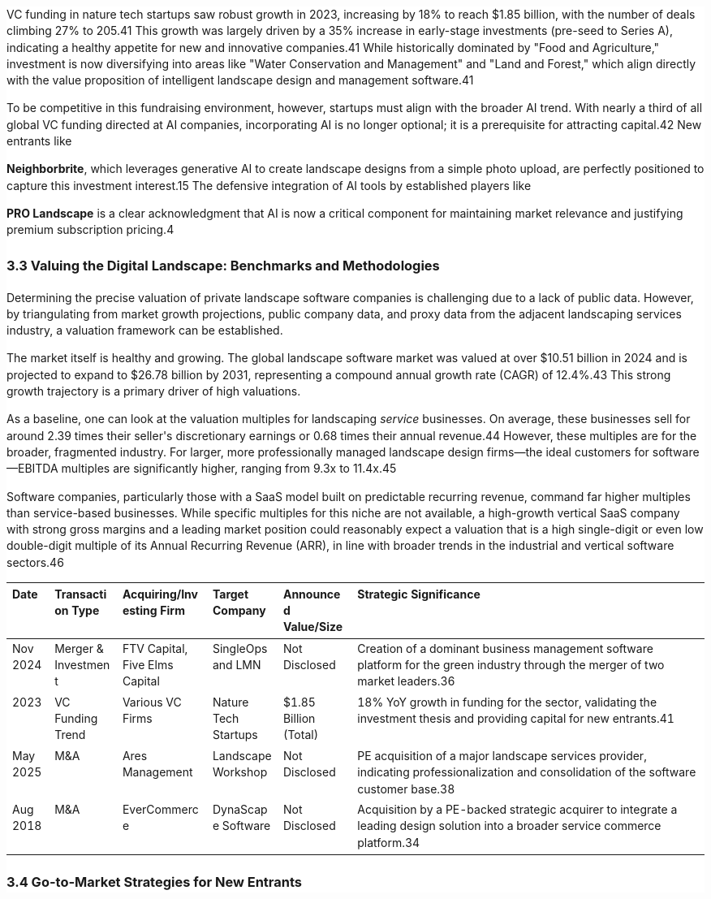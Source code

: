 VC funding in nature tech startups saw robust growth in 2023, increasing by 18% to reach $1.85 billion, with the number of deals climbing 27% to 205\.41 This growth was largely driven by a 35% increase in early-stage investments (pre-seed to Series A), indicating a healthy appetite for new and innovative companies.41 While historically dominated by "Food and Agriculture," investment is now diversifying into areas like "Water Conservation and Management" and "Land and Forest," which align directly with the value proposition of intelligent landscape design and management software.41

To be competitive in this fundraising environment, however, startups must align with the broader AI trend. With nearly a third of all global VC funding directed at AI companies, incorporating AI is no longer optional; it is a prerequisite for attracting capital.42 New entrants like

**Neighborbrite**, which leverages generative AI to create landscape designs from a simple photo upload, are perfectly positioned to capture this investment interest.15 The defensive integration of AI tools by established players like

**PRO Landscape** is a clear acknowledgment that AI is now a critical component for maintaining market relevance and justifying premium subscription pricing.4

### **3.3 Valuing the Digital Landscape: Benchmarks and Methodologies**

Determining the precise valuation of private landscape software companies is challenging due to a lack of public data. However, by triangulating from market growth projections, public company data, and proxy data from the adjacent landscaping services industry, a valuation framework can be established.

The market itself is healthy and growing. The global landscape software market was valued at over $10.51 billion in 2024 and is projected to expand to $26.78 billion by 2031, representing a compound annual growth rate (CAGR) of 12.4%.43 This strong growth trajectory is a primary driver of high valuations.

As a baseline, one can look at the valuation multiples for landscaping *service* businesses. On average, these businesses sell for around 2.39 times their seller's discretionary earnings or 0.68 times their annual revenue.44 However, these multiples are for the broader, fragmented industry. For larger, more professionally managed landscape design firms—the ideal customers for software—EBITDA multiples are significantly higher, ranging from 9.3x to 11.4x.45

Software companies, particularly those with a SaaS model built on predictable recurring revenue, command far higher multiples than service-based businesses. While specific multiples for this niche are not available, a high-growth vertical SaaS company with strong gross margins and a leading market position could reasonably expect a valuation that is a high single-digit or even low double-digit multiple of its Annual Recurring Revenue (ARR), in line with broader trends in the industrial and vertical software sectors.46

| Date | Transaction Type | Acquiring/Investing Firm | Target Company | Announced Value/Size | Strategic Significance |
| :---- | :---- | :---- | :---- | :---- | :---- |
| Nov 2024 | Merger & Investment | FTV Capital, Five Elms Capital | SingleOps and LMN | Not Disclosed | Creation of a dominant business management software platform for the green industry through the merger of two market leaders.36 |
| 2023 | VC Funding Trend | Various VC Firms | Nature Tech Startups | $1.85 Billion (Total) | 18% YoY growth in funding for the sector, validating the investment thesis and providing capital for new entrants.41 |
| May 2025 | M\&A | Ares Management | Landscape Workshop | Not Disclosed | PE acquisition of a major landscape services provider, indicating professionalization and consolidation of the software customer base.38 |
| Aug 2018 | M\&A | EverCommerce | DynaScape Software | Not Disclosed | Acquisition by a PE-backed strategic acquirer to integrate a leading design solution into a broader service commerce platform.34 |

### **3.4 Go-to-Market Strategies for New Entrants**
